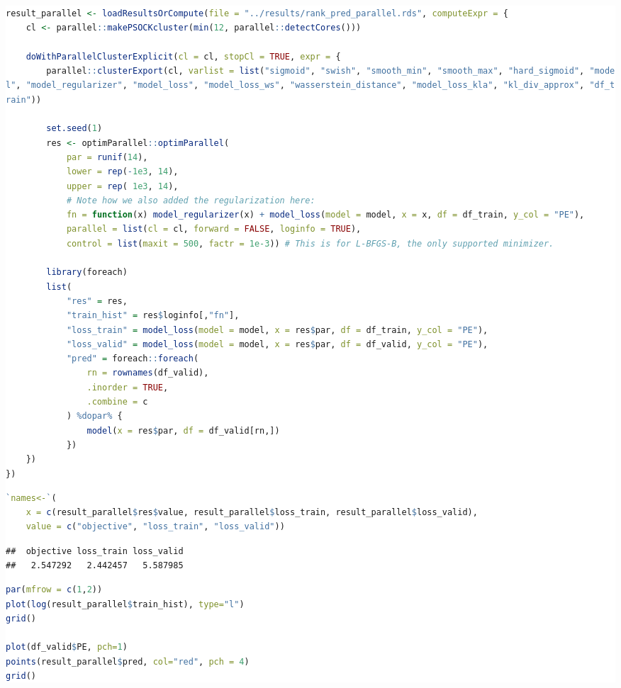 ``` r
result_parallel <- loadResultsOrCompute(file = "../results/rank_pred_parallel.rds", computeExpr = {
    cl <- parallel::makePSOCKcluster(min(12, parallel::detectCores()))
    
    doWithParallelClusterExplicit(cl = cl, stopCl = TRUE, expr = {
        parallel::clusterExport(cl, varlist = list("sigmoid", "swish", "smooth_min", "smooth_max", "hard_sigmoid", "model", "model_regularizer", "model_loss", "model_loss_ws", "wasserstein_distance", "model_loss_kla", "kl_div_approx", "df_train"))

        set.seed(1)
        res <- optimParallel::optimParallel(
            par = runif(14),
            lower = rep(-1e3, 14),
            upper = rep( 1e3, 14),
            # Note how we also added the regularization here:
            fn = function(x) model_regularizer(x) + model_loss(model = model, x = x, df = df_train, y_col = "PE"),
            parallel = list(cl = cl, forward = FALSE, loginfo = TRUE),
            control = list(maxit = 500, factr = 1e-3)) # This is for L-BFGS-B, the only supported minimizer.
        
        library(foreach)
        list(
            "res" = res,
            "train_hist" = res$loginfo[,"fn"],
            "loss_train" = model_loss(model = model, x = res$par, df = df_train, y_col = "PE"),
            "loss_valid" = model_loss(model = model, x = res$par, df = df_valid, y_col = "PE"),
            "pred" = foreach::foreach(
                rn = rownames(df_valid),
                .inorder = TRUE,
                .combine = c
            ) %dopar% {
                model(x = res$par, df = df_valid[rn,])
            })
    })
})
```

``` r
`names<-`(
    x = c(result_parallel$res$value, result_parallel$loss_train, result_parallel$loss_valid),
    value = c("objective", "loss_train", "loss_valid"))
```

    ##  objective loss_train loss_valid 
    ##   2.547292   2.442457   5.587985

``` r
par(mfrow = c(1,2))
plot(log(result_parallel$train_hist), type="l")
grid()

plot(df_valid$PE, pch=1)
points(result_parallel$pred, col="red", pch = 4)
grid()
```
